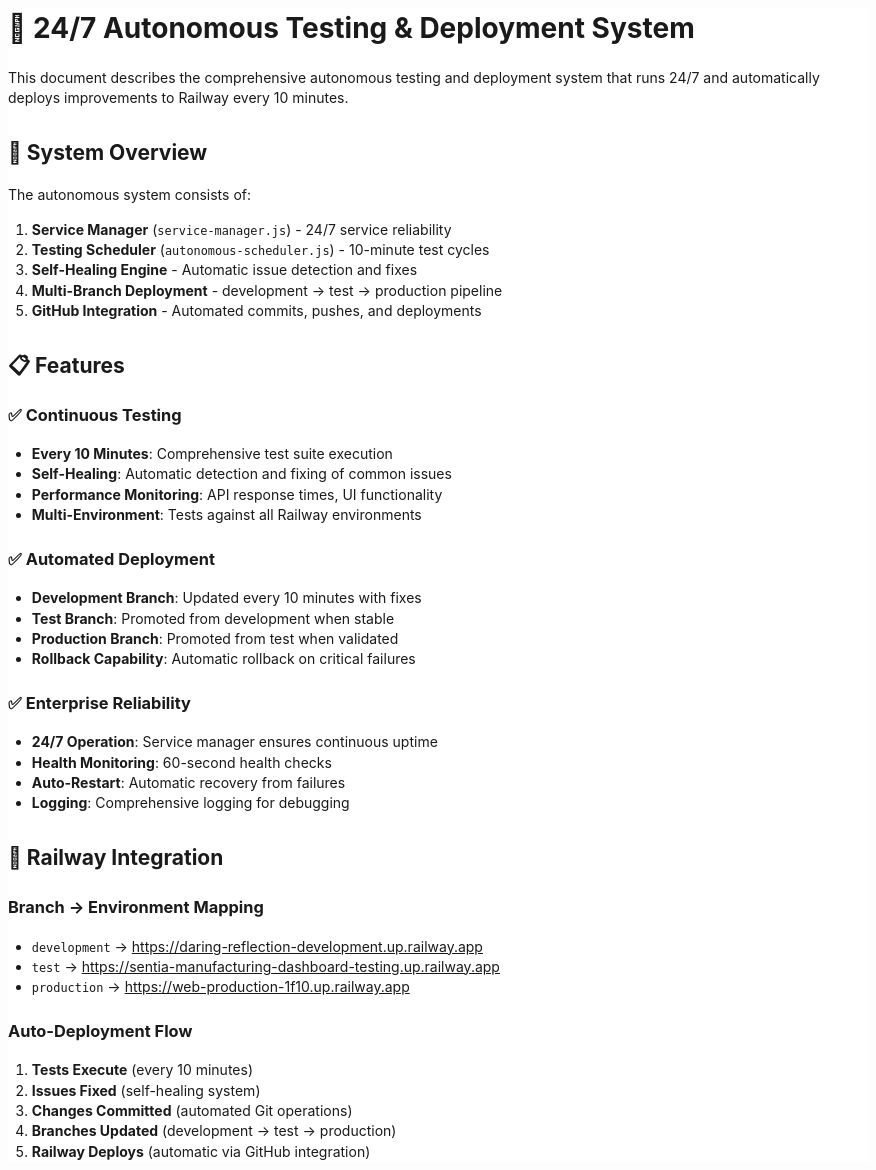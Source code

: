 # 🤖 24/7 Autonomous Testing & Deployment System

This document describes the comprehensive autonomous testing and deployment system that runs 24/7 and automatically deploys improvements to Railway every 10 minutes.

## 🚀 System Overview

The autonomous system consists of:

1. **Service Manager** (`service-manager.js`) - 24/7 service reliability
2. **Testing Scheduler** (`autonomous-scheduler.js`) - 10-minute test cycles
3. **Self-Healing Engine** - Automatic issue detection and fixes
4. **Multi-Branch Deployment** - development → test → production pipeline
5. **GitHub Integration** - Automated commits, pushes, and deployments

## 📋 Features

### ✅ Continuous Testing
- **Every 10 Minutes**: Comprehensive test suite execution
- **Self-Healing**: Automatic detection and fixing of common issues
- **Performance Monitoring**: API response times, UI functionality
- **Multi-Environment**: Tests against all Railway environments

### ✅ Automated Deployment
- **Development Branch**: Updated every 10 minutes with fixes
- **Test Branch**: Promoted from development when stable
- **Production Branch**: Promoted from test when validated
- **Rollback Capability**: Automatic rollback on critical failures

### ✅ Enterprise Reliability
- **24/7 Operation**: Service manager ensures continuous uptime
- **Health Monitoring**: 60-second health checks
- **Auto-Restart**: Automatic recovery from failures
- **Logging**: Comprehensive logging for debugging

## 🎯 Railway Integration

### Branch → Environment Mapping
- `development` → https://daring-reflection-development.up.railway.app
- `test` → https://sentia-manufacturing-dashboard-testing.up.railway.app  
- `production` → https://web-production-1f10.up.railway.app

### Auto-Deployment Flow
1. **Tests Execute** (every 10 minutes)
2. **Issues Fixed** (self-healing system)
3. **Changes Committed** (automated Git operations)
4. **Branches Updated** (development → test → production)
5. **Railway Deploys** (automatic via GitHub integration)
